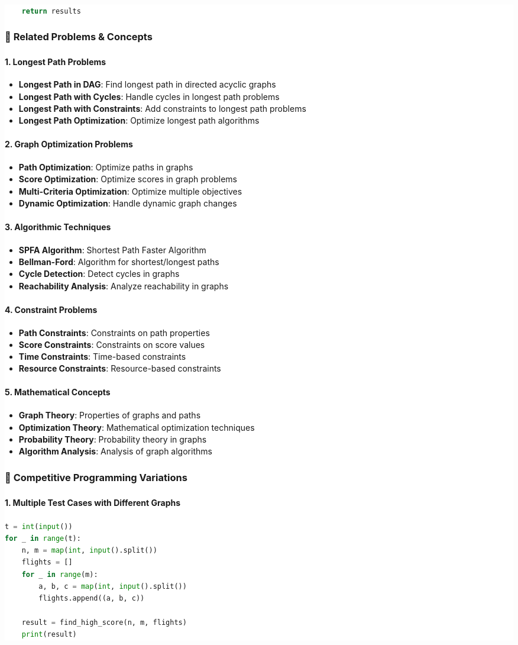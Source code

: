 ```python
    return results
```

### 🔗 **Related Problems & Concepts**

#### **1. Longest Path Problems**
- **Longest Path in DAG**: Find longest path in directed acyclic graphs
- **Longest Path with Cycles**: Handle cycles in longest path problems
- **Longest Path with Constraints**: Add constraints to longest path problems
- **Longest Path Optimization**: Optimize longest path algorithms

#### **2. Graph Optimization Problems**
- **Path Optimization**: Optimize paths in graphs
- **Score Optimization**: Optimize scores in graph problems
- **Multi-Criteria Optimization**: Optimize multiple objectives
- **Dynamic Optimization**: Handle dynamic graph changes

#### **3. Algorithmic Techniques**
- **SPFA Algorithm**: Shortest Path Faster Algorithm
- **Bellman-Ford**: Algorithm for shortest/longest paths
- **Cycle Detection**: Detect cycles in graphs
- **Reachability Analysis**: Analyze reachability in graphs

#### **4. Constraint Problems**
- **Path Constraints**: Constraints on path properties
- **Score Constraints**: Constraints on score values
- **Time Constraints**: Time-based constraints
- **Resource Constraints**: Resource-based constraints

#### **5. Mathematical Concepts**
- **Graph Theory**: Properties of graphs and paths
- **Optimization Theory**: Mathematical optimization techniques
- **Probability Theory**: Probability theory in graphs
- **Algorithm Analysis**: Analysis of graph algorithms

### 🎯 **Competitive Programming Variations**

#### **1. Multiple Test Cases with Different Graphs**
```python
t = int(input())
for _ in range(t):
    n, m = map(int, input().split())
    flights = []
    for _ in range(m):
        a, b, c = map(int, input().split())
        flights.append((a, b, c))
    
    result = find_high_score(n, m, flights)
    print(result)
```
